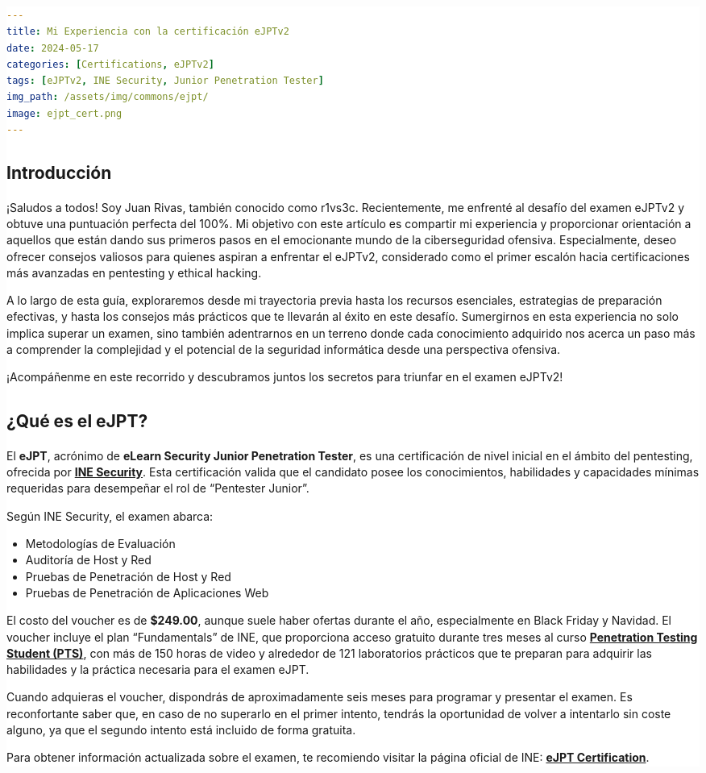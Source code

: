 ```yaml
---
title: Mi Experiencia con la certificación eJPTv2
date: 2024-05-17
categories: [Certifications, eJPTv2]
tags: [eJPTv2, INE Security, Junior Penetration Tester]
img_path: /assets/img/commons/ejpt/
image: ejpt_cert.png
---
```


## Introducción
¡Saludos a todos! Soy Juan Rivas, también conocido como r1vs3c. Recientemente, me enfrenté al desafío del examen eJPTv2 y obtuve una puntuación perfecta del 100%. Mi objetivo con este artículo es compartir mi experiencia y proporcionar orientación a aquellos que están dando sus primeros pasos en el emocionante mundo de la ciberseguridad ofensiva. Especialmente, deseo ofrecer consejos valiosos para quienes aspiran a enfrentar el eJPTv2, considerado como el primer escalón hacia certificaciones más avanzadas en pentesting y ethical hacking.

A lo largo de esta guía, exploraremos desde mi trayectoria previa hasta los recursos esenciales, estrategias de preparación efectivas, y hasta los consejos más prácticos que te llevarán al éxito en este desafío. Sumergirnos en esta experiencia no solo implica superar un examen, sino también adentrarnos en un terreno donde cada conocimiento adquirido nos acerca un paso más a comprender la complejidad y el potencial de la seguridad informática desde una perspectiva ofensiva. 

¡Acompáñenme en este recorrido y descubramos juntos los secretos para triunfar en el examen eJPTv2!

## ¿Qué es el eJPT?
El **eJPT**, acrónimo de **eLearn Security Junior Penetration Tester**, es una certificación de nivel inicial en el ámbito del pentesting, ofrecida por [**INE Security**](https://security.ine.com/). Esta certificación valida que el candidato posee los conocimientos, habilidades y capacidades mínimas requeridas para desempeñar el rol de “Pentester Junior”. 

Según INE Security, el examen abarca:

- Metodologías de Evaluación
- Auditoría de Host y Red
- Pruebas de Penetración de Host y Red
- Pruebas de Penetración de Aplicaciones Web

El costo del voucher es de **$249.00**, aunque suele haber ofertas durante el año, especialmente en Black Friday y Navidad. El voucher incluye el plan “Fundamentals” de INE, que proporciona acceso gratuito durante tres meses al curso [**Penetration Testing Student (PTS)**](https://my.ine.com/CyberSecurity/learning-paths/61f88d91-79ff-4d8f-af68-873883dbbd8c/penetration-testing-student), con más de 150 horas de video y alrededor de 121 laboratorios prácticos que te preparan para adquirir las habilidades y la práctica necesaria para el examen eJPT.

Cuando adquieras el voucher, dispondrás de aproximadamente seis meses para programar y presentar el examen. Es reconfortante saber que, en caso de no superarlo en el primer intento, tendrás la oportunidad de volver a intentarlo sin coste alguno, ya que el segundo intento está incluido de forma gratuita.

Para obtener información actualizada sobre el examen, te recomiendo visitar la página oficial de INE: [**eJPT Certification**](https://security.ine.com/certifications/ejpt-certification/).
